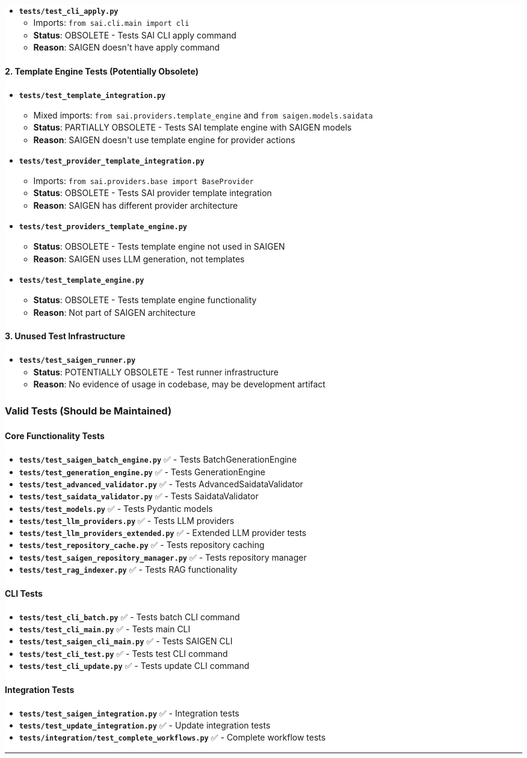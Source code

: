 - **`tests/test_cli_apply.py`**
  - Imports: `from sai.cli.main import cli`
  - **Status**: OBSOLETE - Tests SAI CLI apply command
  - **Reason**: SAIGEN doesn't have apply command

#### 2. Template Engine Tests (Potentially Obsolete)
- **`tests/test_template_integration.py`**
  - Mixed imports: `from sai.providers.template_engine` and `from saigen.models.saidata`
  - **Status**: PARTIALLY OBSOLETE - Tests SAI template engine with SAIGEN models
  - **Reason**: SAIGEN doesn't use template engine for provider actions

- **`tests/test_provider_template_integration.py`**
  - Imports: `from sai.providers.base import BaseProvider`
  - **Status**: OBSOLETE - Tests SAI provider template integration
  - **Reason**: SAIGEN has different provider architecture

- **`tests/test_providers_template_engine.py`**
  - **Status**: OBSOLETE - Tests template engine not used in SAIGEN
  - **Reason**: SAIGEN uses LLM generation, not templates

- **`tests/test_template_engine.py`**
  - **Status**: OBSOLETE - Tests template engine functionality
  - **Reason**: Not part of SAIGEN architecture

#### 3. Unused Test Infrastructure
- **`tests/test_saigen_runner.py`**
  - **Status**: POTENTIALLY OBSOLETE - Test runner infrastructure
  - **Reason**: No evidence of usage in codebase, may be development artifact

### Valid Tests (Should be Maintained)

#### Core Functionality Tests
- **`tests/test_saigen_batch_engine.py`** ✅ - Tests BatchGenerationEngine
- **`tests/test_generation_engine.py`** ✅ - Tests GenerationEngine
- **`tests/test_advanced_validator.py`** ✅ - Tests AdvancedSaidataValidator
- **`tests/test_saidata_validator.py`** ✅ - Tests SaidataValidator
- **`tests/test_models.py`** ✅ - Tests Pydantic models
- **`tests/test_llm_providers.py`** ✅ - Tests LLM providers
- **`tests/test_llm_providers_extended.py`** ✅ - Extended LLM provider tests
- **`tests/test_repository_cache.py`** ✅ - Tests repository caching
- **`tests/test_saigen_repository_manager.py`** ✅ - Tests repository manager
- **`tests/test_rag_indexer.py`** ✅ - Tests RAG functionality

#### CLI Tests
- **`tests/test_cli_batch.py`** ✅ - Tests batch CLI command
- **`tests/test_cli_main.py`** ✅ - Tests main CLI
- **`tests/test_saigen_cli_main.py`** ✅ - Tests SAIGEN CLI
- **`tests/test_cli_test.py`** ✅ - Tests test CLI command
- **`tests/test_cli_update.py`** ✅ - Tests update CLI command

#### Integration Tests
- **`tests/test_saigen_integration.py`** ✅ - Integration tests
- **`tests/test_update_integration.py`** ✅ - Update integration tests
- **`tests/integration/test_complete_workflows.py`** ✅ - Complete workflow tests

---